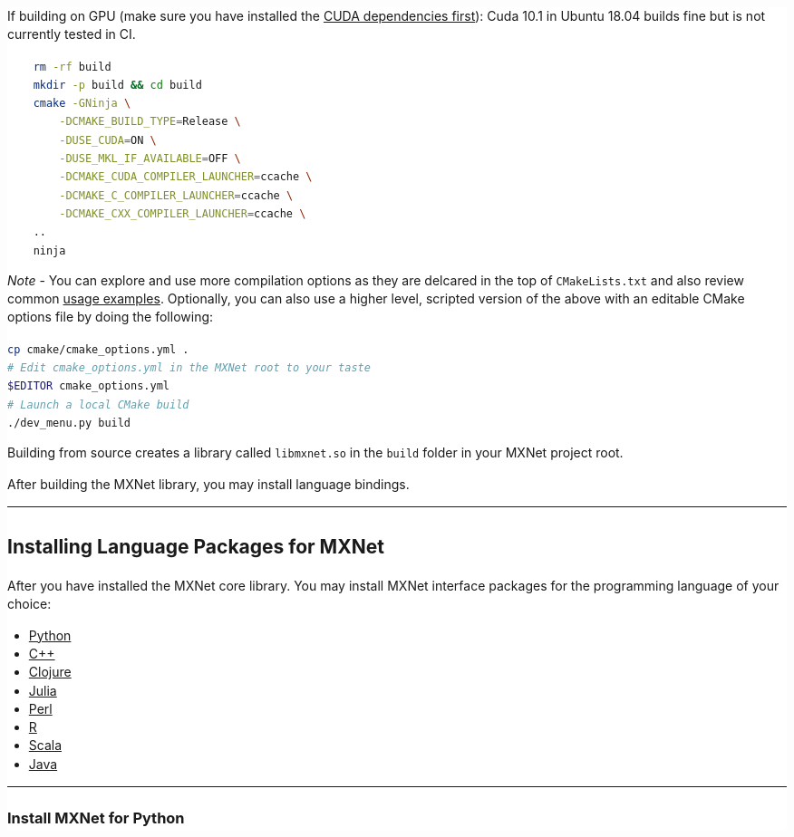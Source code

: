 If building on GPU (make sure you have installed the [CUDA dependencies first](#cuda-dependencies)):
Cuda 10.1 in Ubuntu 18.04 builds fine but is not currently tested in CI.

```bash
    rm -rf build
    mkdir -p build && cd build
    cmake -GNinja \
        -DCMAKE_BUILD_TYPE=Release \
        -DUSE_CUDA=ON \
        -DUSE_MKL_IF_AVAILABLE=OFF \
        -DCMAKE_CUDA_COMPILER_LAUNCHER=ccache \
        -DCMAKE_C_COMPILER_LAUNCHER=ccache \
        -DCMAKE_CXX_COMPILER_LAUNCHER=ccache \
    ..
    ninja
```

*Note* - You can explore and use more compilation options as they are delcared in the top of `CMakeLists.txt` and also review common [usage examples](build_from_source.md#usage-examples).
Optionally, you can also use a higher level, scripted version of the above with an editable CMake options file by doing the
following:

```bash
cp cmake/cmake_options.yml .
# Edit cmake_options.yml in the MXNet root to your taste
$EDITOR cmake_options.yml
# Launch a local CMake build
./dev_menu.py build
```

Building from source creates a library called ```libmxnet.so``` in the `build` folder in your MXNet project root.

After building the MXNet library, you may install language bindings.

<hr>


## Installing Language Packages for MXNet

After you have installed the MXNet core library. You may install MXNet interface packages for the programming language of your choice:
- [Python](#install-mxnet-for-python)
- [C++](#install-the-mxnet-package-for-c&plus;&plus;)
- [Clojure](#install-the-mxnet-package-for-clojure)
- [Julia](#install-the-mxnet-package-for-julia)
- [Perl](#install-the-mxnet-package-for-perl)
- [R](#install-the-mxnet-package-for-r)
- [Scala](#install-the-mxnet-package-for-scala)
- [Java](#install-the-mxnet-package-for-java)

<hr>

### Install MXNet for Python
